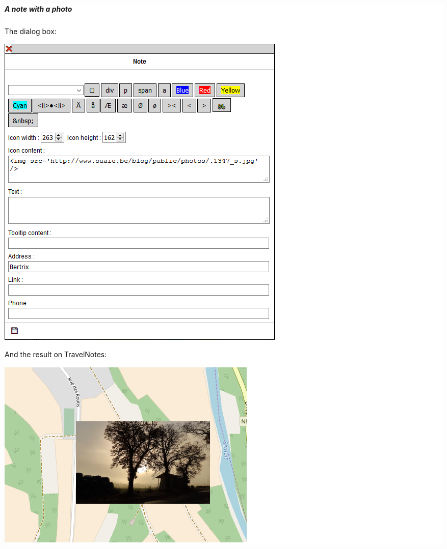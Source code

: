 ##### A note with a photo

The dialog box:

<img src="NotePhoto1EN.PNG" />

And the result on TravelNotes:

<img src="NotePhoto2EN.PNG" />
